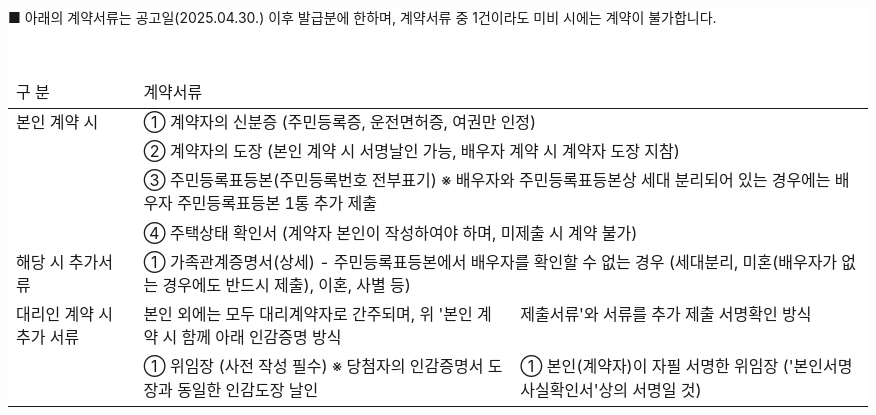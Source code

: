  ■ 아래의 계약서류는 공고일(2025.04.30.) 이후 발급분에 한하며, 계약서류 중 1건이라도 미비 시에는 계약이 불가합니다.
</p>
<br/>
<table id="78" style="font-size:16px">
 <thead>
  <tr>
   <td>
    구 분
   </td>
   <td colspan="2">
    계약서류
   </td>
  </tr>
 </thead>
 <tbody>
  <tr>
   <td rowspan="4">
    본인 계약 시
   </td>
   <td colspan="2">
    ① 계약자의 신분증 (주민등록증, 운전면허증, 여권만 인정)
   </td>
  </tr>
  <tr>
   <td colspan="2">
    ② 계약자의 도장 (본인 계약 시 서명날인 가능, 배우자 계약 시 계약자 도장 지참)
   </td>
  </tr>
  <tr>
   <td colspan="2">
    ③ 주민등록표등본(주민등록번호 전부표기) ※ 배우자와 주민등록표등본상 세대 분리되어 있는 경우에는 배우자 주민등록표등본 1통 추가 제출
   </td>
  </tr>
  <tr>
   <td colspan="2">
    ④ 주택상태 확인서 (계약자 본인이 작성하여야 하며, 미제출 시 계약 불가)
   </td>
  </tr>
  <tr>
   <td>
    해당 시 추가서류
   </td>
   <td colspan="2">
    ① 가족관계증명서(상세) - 주민등록표등본에서 배우자를 확인할 수 없는 경우 (세대분리, 미혼(배우자가 없는 경우에도 반드시 제출), 이혼, 사별 등)
   </td>
  </tr>
  <tr>
   <td rowspan="4">
    대리인 계약 시 추가 서류
   </td>
   <td>
    본인 외에는 모두 대리계약자로 간주되며, 위 '본인 계약 시 함께 아래 인감증명 방식
   </td>
   <td>
    제출서류'와 서류를 추가 제출 서명확인 방식
   </td>
  </tr>
  <tr>
   <td>
    ① 위임장 (사전 작성 필수) ※ 당첨자의 인감증명서 도장과 동일한 인감도장 날인
   </td>
   <td>
    ① 본인(계약자)이 자필 서명한 위임장 ('본인서명사실확인서'상의 서명일 것)
   </td>
